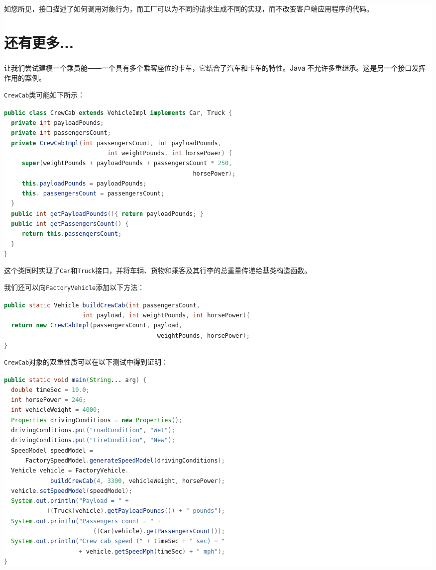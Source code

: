 如您所见，接口描述了如何调用对象行为，而工厂可以为不同的请求生成不同的实现，而不改变客户端应用程序的代码。

# 还有更多...

让我们尝试建模一个乘员舱——一个具有多个乘客座位的卡车，它结合了汽车和卡车的特性。Java 不允许多重继承。这是另一个接口发挥作用的案例。

`CrewCab`类可能如下所示：

```java
public class CrewCab extends VehicleImpl implements Car, Truck {
  private int payloadPounds;
  private int passengersCount;
  private CrewCabImpl(int passengersCount, int payloadPounds,
                             int weightPounds, int horsePower) {
     super(weightPounds + payloadPounds + passengersCount * 250, 
                                                     horsePower);
     this.payloadPounds = payloadPounds;
     this. passengersCount = passengersCount;
  }
  public int getPayloadPounds(){ return payloadPounds; }
  public int getPassengersCount() { 
     return this.passengersCount;
  }
}
```

这个类同时实现了`Car`和`Truck`接口，并将车辆、货物和乘客及其行李的总重量传递给基类构造函数。

我们还可以向`FactoryVehicle`添加以下方法：

```java
public static Vehicle buildCrewCab(int passengersCount, 
                      int payload, int weightPounds, int horsePower){
  return new CrewCabImpl(passengersCount, payload, 
                                           weightPounds, horsePower);
}
```

`CrewCab`对象的双重性质可以在以下测试中得到证明：

```java
public static void main(String... arg) {
  double timeSec = 10.0;
  int horsePower = 246;
  int vehicleWeight = 4000;
  Properties drivingConditions = new Properties();
  drivingConditions.put("roadCondition", "Wet");
  drivingConditions.put("tireCondition", "New");
  SpeedModel speedModel = 
      FactorySpeedModel.generateSpeedModel(drivingConditions);
  Vehicle vehicle = FactoryVehicle.
             buildCrewCab(4, 3300, vehicleWeight, horsePower);
  vehicle.setSpeedModel(speedModel);
  System.out.println("Payload = " +
            ((Truck)vehicle).getPayloadPounds()) + " pounds");
  System.out.println("Passengers count = " + 
                         ((Car)vehicle).getPassengersCount());
  System.out.println("Crew cab speed (" + timeSec + " sec) = "  
                     + vehicle.getSpeedMph(timeSec) + " mph");
}
```
